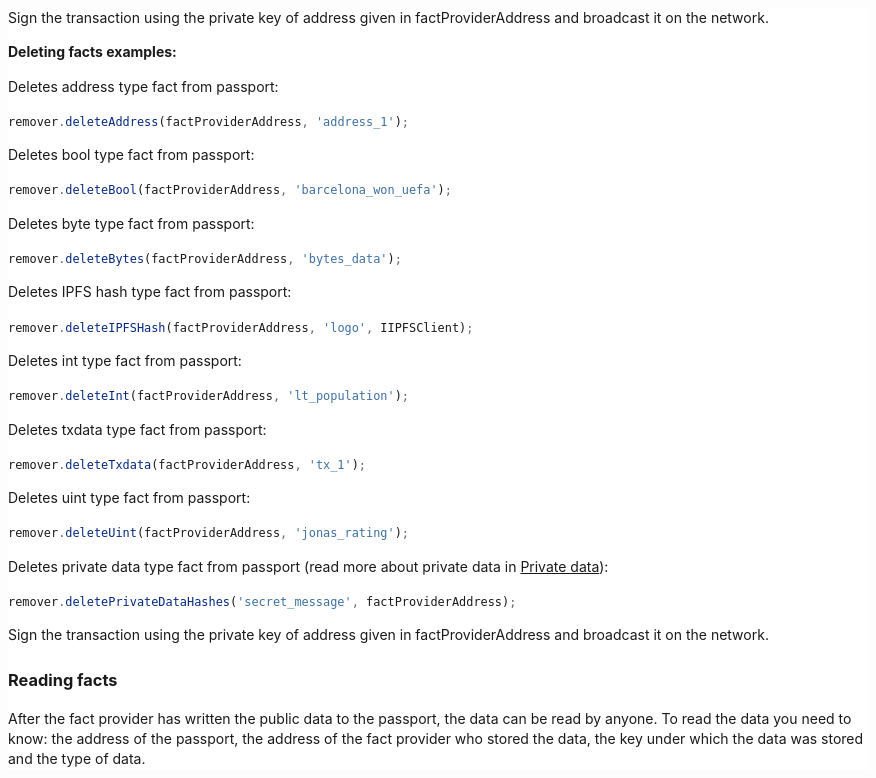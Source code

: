 Sign the transaction using the private key of address given in factProviderAddress and broadcast it on the network.

**Deleting facts examples:**

Deletes address type fact from passport:

```js
remover.deleteAddress(factProviderAddress, 'address_1');
```

Deletes bool type fact from passport:

```js
remover.deleteBool(factProviderAddress, 'barcelona_won_uefa');
```

Deletes byte type fact from passport:

```js
remover.deleteBytes(factProviderAddress, 'bytes_data');
```

Deletes IPFS hash type fact from passport:

```js
remover.deleteIPFSHash(factProviderAddress, 'logo', IIPFSClient);
```

Deletes int type fact from passport:

```js
remover.deleteInt(factProviderAddress, 'lt_population');
```

Deletes txdata type fact from passport:

```js
remover.deleteTxdata(factProviderAddress, 'tx_1');
```

Deletes uint type fact from passport:

```js
remover.deleteUint(factProviderAddress, 'jonas_rating');
```

Deletes private data type fact from passport (read more about private data in [Private data](#private-data)):

```js
remover.deletePrivateDataHashes('secret_message', factProviderAddress);
```

Sign the transaction using the private key of address given in factProviderAddress and broadcast it on the network.

### Reading facts

After the fact provider has written the public data to the passport, the data can be read by anyone.
To read the data you need to know: the address of the passport, the address of the fact provider who stored the data,
the key under which the data was stored and the type of data.
